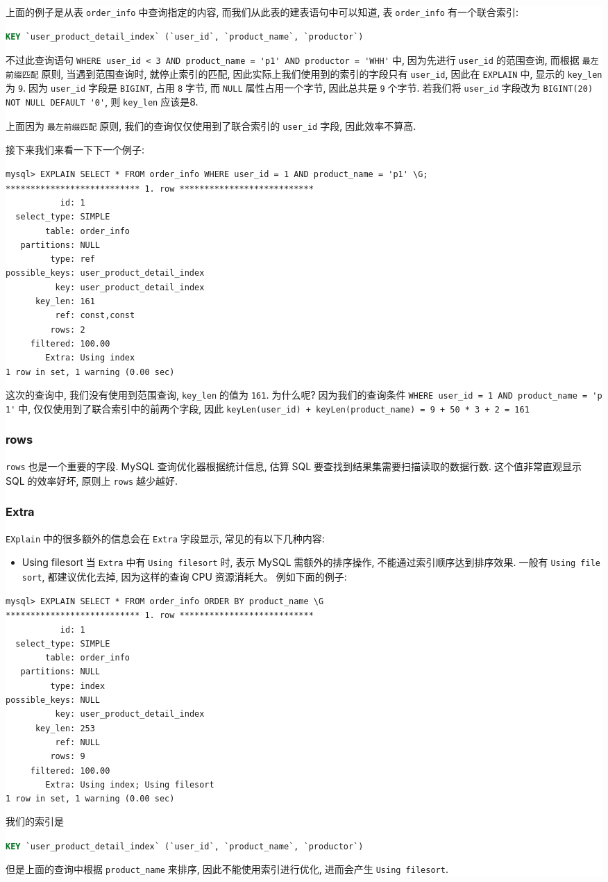 上面的例子是从表 `order_info` 中查询指定的内容, 而我们从此表的建表语句中可以知道, 表 `order_info` 有一个联合索引:
```sql
KEY `user_product_detail_index` (`user_id`, `product_name`, `productor`)
```

不过此查询语句 `WHERE user_id < 3 AND product_name = 'p1' AND productor = 'WHH'` 中, 因为先进行 `user_id` 的范围查询, 而根据 `最左前缀匹配` 原则, 当遇到范围查询时, 就停止索引的匹配, 因此实际上我们使用到的索引的字段只有 `user_id`, 因此在 `EXPLAIN` 中, 显示的 `key_len` 为 `9`. 因为 `user_id` 字段是 `BIGINT`, 占用 `8` 字节, 而 `NULL` 属性占用一个字节, 因此总共是 `9` 个字节. 若我们将 `user_id` 字段改为 `BIGINT(20) NOT NULL DEFAULT '0'`, 则 `key_len` 应该是8.

上面因为 `最左前缀匹配` 原则, 我们的查询仅仅使用到了联合索引的 `user_id` 字段, 因此效率不算高.

接下来我们来看一下下一个例子:
```
mysql> EXPLAIN SELECT * FROM order_info WHERE user_id = 1 AND product_name = 'p1' \G;
*************************** 1. row ***************************
           id: 1
  select_type: SIMPLE
        table: order_info
   partitions: NULL
         type: ref
possible_keys: user_product_detail_index
          key: user_product_detail_index
      key_len: 161
          ref: const,const
         rows: 2
     filtered: 100.00
        Extra: Using index
1 row in set, 1 warning (0.00 sec)
```
这次的查询中, 我们没有使用到范围查询, `key_len` 的值为 `161`. 为什么呢? 因为我们的查询条件 `WHERE user_id = 1 AND product_name = 'p1'` 中, 仅仅使用到了联合索引中的前两个字段, 因此 `keyLen(user_id) + keyLen(product_name) = 9 + 50 * 3 + 2 = 161`

### rows
`rows` 也是一个重要的字段. MySQL 查询优化器根据统计信息, 估算 SQL 要查找到结果集需要扫描读取的数据行数.
这个值非常直观显示 SQL 的效率好坏, 原则上 `rows` 越少越好.

### Extra
`EXplain` 中的很多额外的信息会在 `Extra` 字段显示, 常见的有以下几种内容:

* Using filesort
当 `Extra` 中有 `Using filesort` 时, 表示 MySQL 需额外的排序操作, 不能通过索引顺序达到排序效果. 一般有 `Using filesort`, 都建议优化去掉, 因为这样的查询 CPU 资源消耗大。
例如下面的例子:
```
mysql> EXPLAIN SELECT * FROM order_info ORDER BY product_name \G
*************************** 1. row ***************************
           id: 1
  select_type: SIMPLE
        table: order_info
   partitions: NULL
         type: index
possible_keys: NULL
          key: user_product_detail_index
      key_len: 253
          ref: NULL
         rows: 9
     filtered: 100.00
        Extra: Using index; Using filesort
1 row in set, 1 warning (0.00 sec)
```
我们的索引是
```sql
KEY `user_product_detail_index` (`user_id`, `product_name`, `productor`)
```
但是上面的查询中根据 `product_name` 来排序, 因此不能使用索引进行优化, 进而会产生 `Using filesort`.